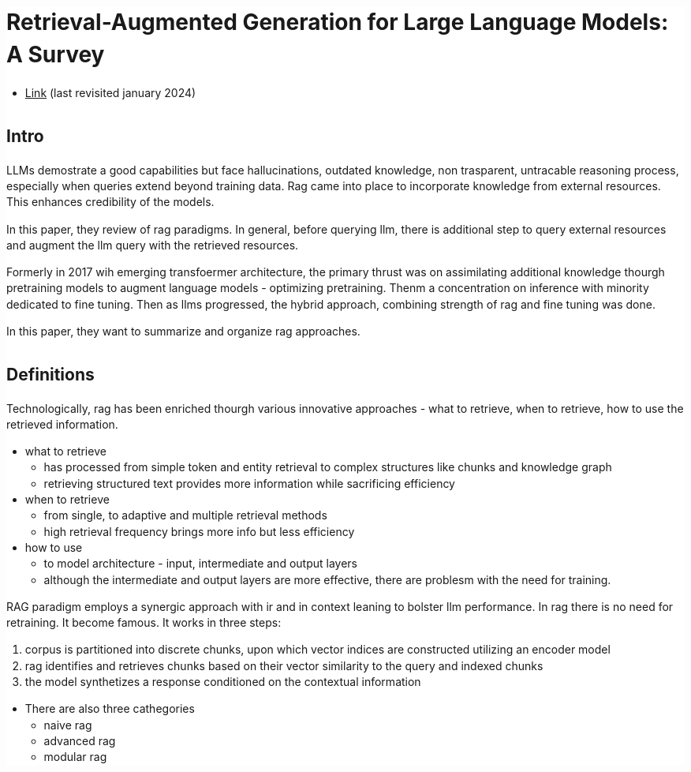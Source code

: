 # Retrieval-Augmented Generation for Large Language Models: A Survey
 
- [Link](https://arxiv.org/abs/2312.10997) (last revisited january 2024)

## Intro

LLMs demostrate a good capabilities but face hallucinations, outdated knowledge, non trasparent, untracable reasoning process, especially when queries extend beyond training data.
Rag came into place to incorporate knowledge from external resources.
This enhances credibility of the models.

In this paper, they review of rag paradigms.
In general, before querying llm, there is additional step to query external resources and augment the llm query with the retrieved resources.

Formerly in 2017 wih emerging transfoermer architecture, the primary thrust was on assimilating additional knowledge thourgh pretraining models to augment language models - optimizing pretraining.
Thenm a concentration on inference with minority dedicated to fine tuning.
Then as llms progressed, the hybrid approach, combining strength of rag and fine tuning was done.

In this paper, they want to summarize and organize rag approaches.

## Definitions

Technologically, rag has been enriched thourgh various innovative approaches - what to retrieve, when to retrieve, how to use the retrieved information.

- what to retrieve
  - has processed from simple token and entity retrieval to complex structures like chunks and knowledge graph
  - retrieving structured text provides more information while sacrificing efficiency
- when to retrieve
  - from single, to adaptive and multiple retrieval methods
  - high retrieval frequency brings more info but less efficiency
- how to use
  - to model architecture - input, intermediate and output layers
  - although the intermediate and output layers are more effective, there are problesm with the need for training.

RAG paradigm employs a synergic approach with ir and in context leaning to bolster llm performance.
In rag there is no need for retraining.
It become famous.
It works in three steps:
1. corpus is partitioned into discrete chunks, upon which vector indices are constructed utilizing an encoder model
2. rag identifies and retrieves chunks based on their vector similarity to the query and indexed chunks
3. the model synthetizes a response conditioned on the contextual information

- There are also three cathegories
  - naive rag
  - advanced rag
  - modular rag
